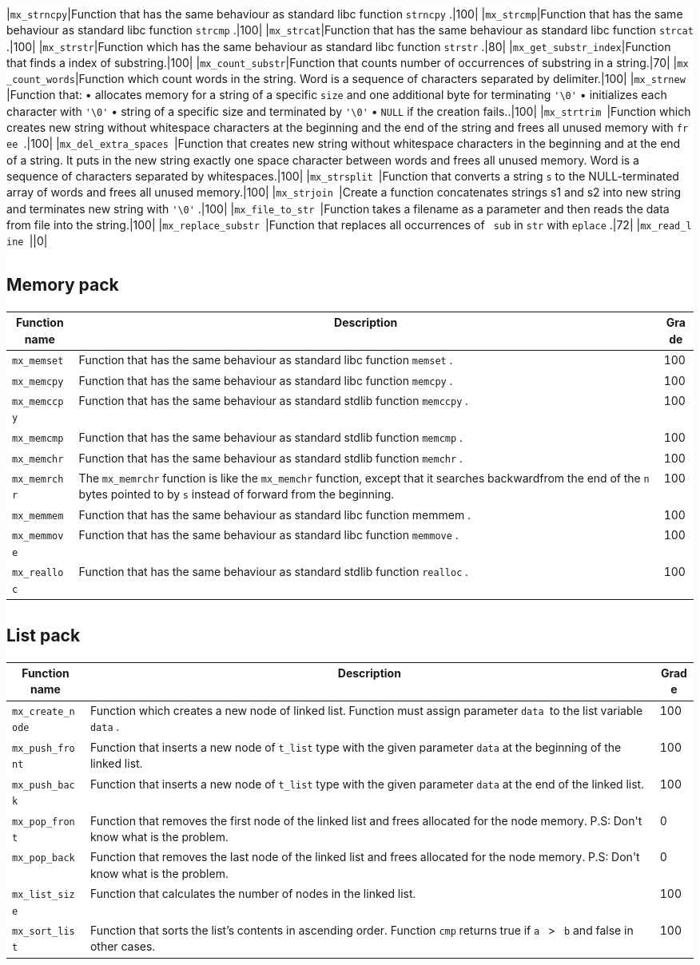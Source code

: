 |```mx_strncpy```|Function that has the same behaviour as standard libc function ```strncpy``` .|100|
|```mx_strcmp```|Function that has the same behaviour as standard libc function ```strcmp``` .|100|
|```mx_strcat```|Function that has the same behaviour as standard libc function ```strcat``` .|100|
|```mx_strstr```|Function which has the same behaviour as standard libc function ```strstr``` .|80|
|```mx_get_substr_index```|Function that finds a index of substring.|100|
|```mx_count_substr```|Function that counts number of occurrences of substring in a string.|70|
|```mx_count_words```|Function which count words in the string. Word is a sequence of characters separated by delimiter.|100|
|```mx_strnew```|Function that: • allocates memory for a string of a specific ```size``` and one additional byte for terminating ``` '\0' ```  • initializes each character with ``` '\0' ``` • string of a specific size and terminated by ``` '\0' ```  • ```NULL``` if the creation fails..|100|
|```mx_strtrim ```|Function which creates new string without whitespace characters at the beginning and the end of the string and frees all unused memory with ```free ```.|100|
|```mx_del_extra_spaces ```|Function that creates new string without whitespace characters in the beginning and at the end of a string. It puts in the new string exactly one space character between words and frees all unused memory. Word is a sequence of characters separated by whitespaces.|100|
|```mx_strsplit ```|Function that converts a string ```s``` to the NULL-terminated array of words and frees all unused memory.|100|
|```mx_strjoin ```|Create a function concatenates strings s1 and s2 into new string and terminates new string with ``` '\0' ``` .|100|
|```mx_file_to_str ```|Function takes a filename as a parameter and then reads the data from file into the string.|100|
|```mx_replace_substr ```|Function that replaces all occurrences of ``` sub``` in ```str``` with ```eplace``` .|72|
|```mx_read_line ```||0|


## Memory pack
Function name|Description|Grade|
|-------------|----------------------------------------------------|---|
|```mx_memset```|Function that has the same behaviour as standard libc function ```memset``` .|100|
|```mx_memcpy```|Function that has the same behaviour as standard libc function ```memcpy``` .|100|
|```mx_memccpy```|Function that has the same behaviour as standard stdlib function ```memccpy``` .|100|
|```mx_memcmp```|Function that has the same behaviour as standard stdlib function ```memcmp``` .|100|
|```mx_memchr```|Function that has the same behaviour as standard stdlib function ```memchr``` .|100|
|```mx_memrchr```|The ```mx_memrchr``` function is like the ```mx_memchr``` function, except that it searches backwardfrom the end of the ```n``` bytes pointed to by ```s``` instead of forward from the beginning.|100|
|```mx_memmem```|Function that has the same behaviour as standard libc function memmem .|100|
|```mx_memmove```|Function that has the same behaviour as standard libc function ```memmove``` .|100|
|```mx_realloc```|Function that has the same behaviour as standard stdlib function ```realloc``` .|100|

## List pack
Function name|Description|Grade|
|-------------|----------------------------------------------------|---|
|```mx_create_node```|Function which creates a new node of linked list. Function must assign parameter ```data ```to the list variable ```data``` .|100|
|```mx_push_front```|Function that inserts a new node of ```t_list``` type with the given parameter ```data``` at the beginning of the linked list.|100|
|```mx_push_back```|Function that inserts a new node of ```t_list``` type with the given parameter ```data``` at the end of the linked list.|100|
|```mx_pop_front```|Function that removes the first node of the linked list and frees allocated for the node memory. P.S: Don't know what is the problem.|0|
|```mx_pop_back```|Function that removes the last node of the linked list and frees allocated for the node memory. P.S: Don't know what is the problem.|0|
|```mx_list_size```|Function that calculates the number of nodes in the linked list.|100|
|```mx_sort_list```|Function that sorts the list’s contents in ascending order. Function ``` cmp ``` returns true if ```a ``` > ``` b``` and false in other cases.|100|
